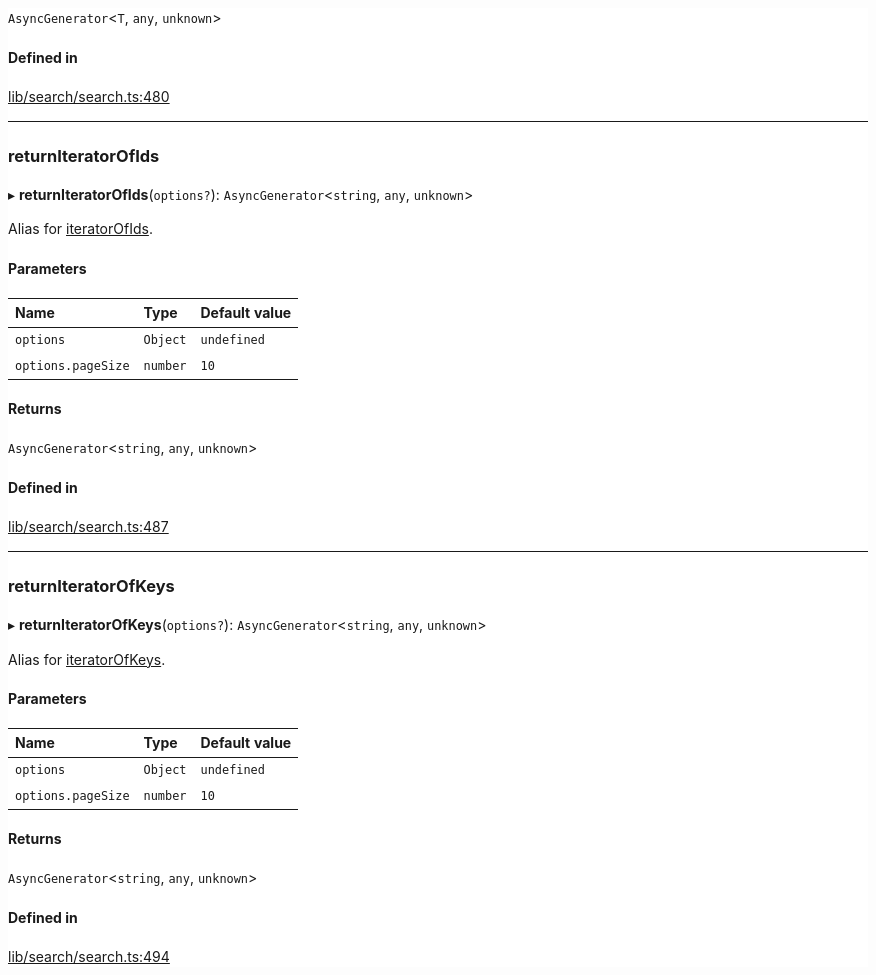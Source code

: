 `AsyncGenerator`<`T`, `any`, `unknown`\>

#### Defined in

[lib/search/search.ts:480](https://github.com/redis/redis-om-node/blob/24eacdb/lib/search/search.ts#L480)

___

### returnIteratorOfIds

▸ **returnIteratorOfIds**(`options?`): `AsyncGenerator`<`string`, `any`, `unknown`\>

Alias for [iteratorOfIds](Search.md#iteratorofids).

#### Parameters

| Name | Type | Default value |
| :------ | :------ | :------ |
| `options` | `Object` | `undefined` |
| `options.pageSize` | `number` | `10` |

#### Returns

`AsyncGenerator`<`string`, `any`, `unknown`\>

#### Defined in

[lib/search/search.ts:487](https://github.com/redis/redis-om-node/blob/24eacdb/lib/search/search.ts#L487)

___

### returnIteratorOfKeys

▸ **returnIteratorOfKeys**(`options?`): `AsyncGenerator`<`string`, `any`, `unknown`\>

Alias for [iteratorOfKeys](Search.md#iteratorofkeys).

#### Parameters

| Name | Type | Default value |
| :------ | :------ | :------ |
| `options` | `Object` | `undefined` |
| `options.pageSize` | `number` | `10` |

#### Returns

`AsyncGenerator`<`string`, `any`, `unknown`\>

#### Defined in

[lib/search/search.ts:494](https://github.com/redis/redis-om-node/blob/24eacdb/lib/search/search.ts#L494)
